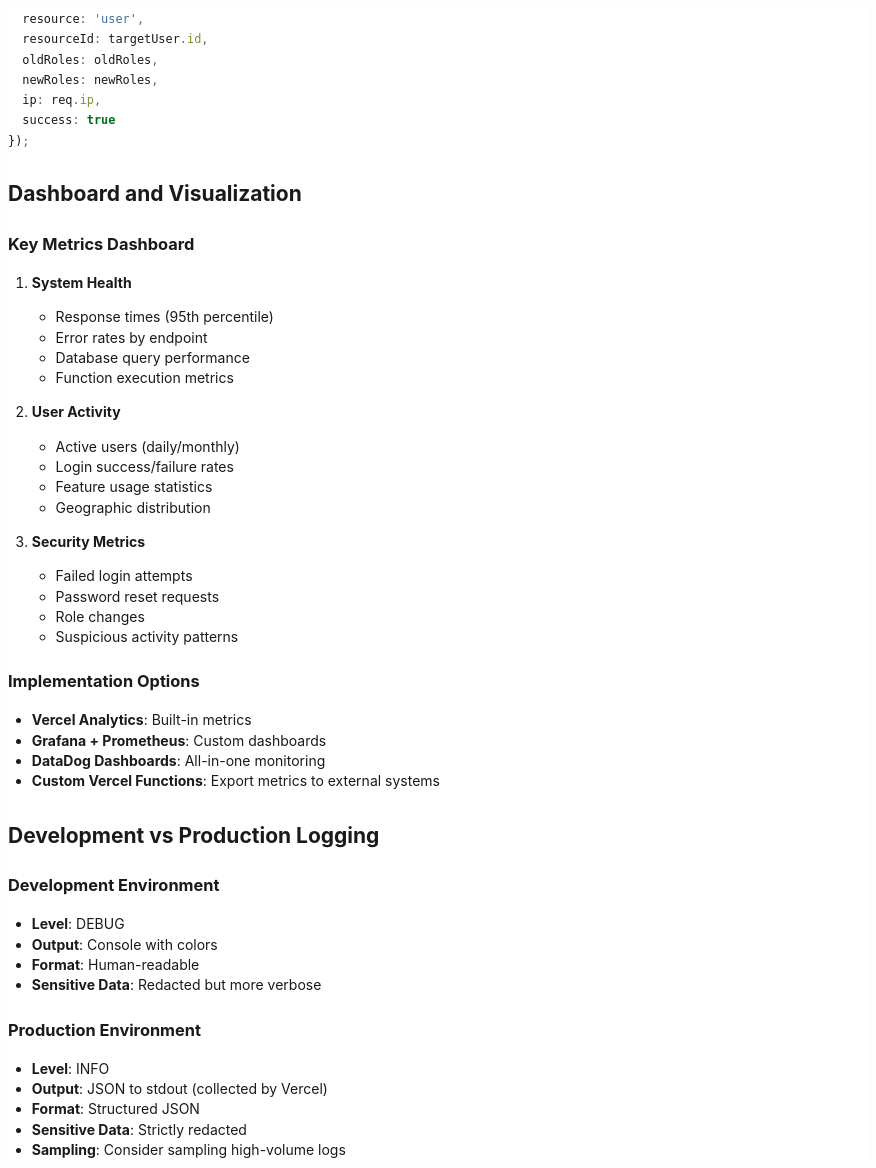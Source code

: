 ```typescript
  resource: 'user',
  resourceId: targetUser.id,
  oldRoles: oldRoles,
  newRoles: newRoles,
  ip: req.ip,
  success: true
});
```

## Dashboard and Visualization

### Key Metrics Dashboard
1. **System Health**
   - Response times (95th percentile)
   - Error rates by endpoint
   - Database query performance
   - Function execution metrics

2. **User Activity**
   - Active users (daily/monthly)
   - Login success/failure rates
   - Feature usage statistics
   - Geographic distribution

3. **Security Metrics**
   - Failed login attempts
   - Password reset requests
   - Role changes
   - Suspicious activity patterns

### Implementation Options
- **Vercel Analytics**: Built-in metrics
- **Grafana + Prometheus**: Custom dashboards
- **DataDog Dashboards**: All-in-one monitoring
- **Custom Vercel Functions**: Export metrics to external systems

## Development vs Production Logging

### Development Environment
- **Level**: DEBUG
- **Output**: Console with colors
- **Format**: Human-readable
- **Sensitive Data**: Redacted but more verbose

### Production Environment  
- **Level**: INFO
- **Output**: JSON to stdout (collected by Vercel)
- **Format**: Structured JSON
- **Sensitive Data**: Strictly redacted
- **Sampling**: Consider sampling high-volume logs
